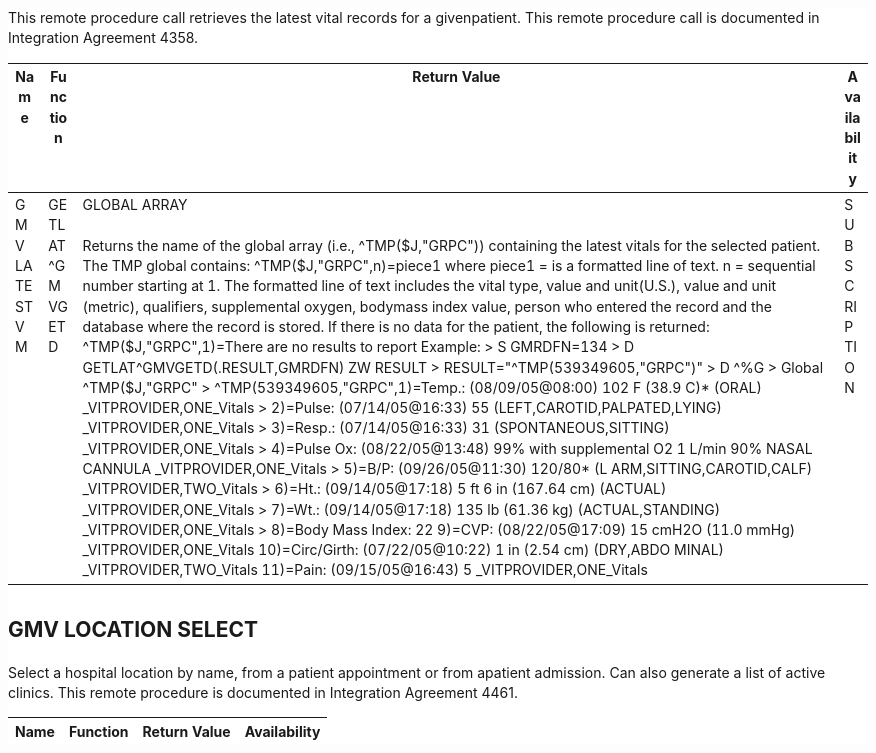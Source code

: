 This remote procedure call retrieves the latest vital records for a givenpatient. This remote procedure call is documented in Integration Agreement 4358.


Name | Function | Return Value | Availability
--- | --- | --- | ---
GMV LATEST VM | GETLAT^GMVGETD | GLOBAL ARRAY<br><br>Returns the name of the global array (i.e., ^TMP($J,"GRPC")) containing the latest vitals for the selected patient.  The TMP global contains:   ^TMP($J,"GRPC",n)=piece1   where piece1 = is a formatted line of text.             n = sequential number starting at 1. The formatted line of text includes the vital type, value and unit(U.S.), value and unit (metric), qualifiers, supplemental oxygen, bodymass index value, person who entered the record and the database where the record is stored. If there is no data for the patient, the following is returned: ^TMP($J,"GRPC",1)=There are no results to report Example: > S GMRDFN=134 > D GETLAT^GMVGETD(.RESULT,GMRDFN) ZW RESULT > RESULT="^TMP(539349605,"GRPC")" > D ^%G > Global ^TMP($J,"GRPC" > ^TMP(539349605,"GRPC",1)=Temp.: (08/09/05@08:00)  102 F  (38.9 C)*   (ORAL) _VITPROVIDER,ONE_Vitals >                       2)=Pulse:       (07/14/05@16:33)  55    (LEFT,CAROTID,PALPATED,LYING)  _VITPROVIDER,ONE_Vitals >                       3)=Resp.:       (07/14/05@16:33)  31    (SPONTANEOUS,SITTING) _VITPROVIDER,ONE_Vitals >                       4)=Pulse Ox:    (08/22/05@13:48)  99% with    supplemental O2 1 L/min 90% NASAL CANNULA  _VITPROVIDER,ONE_Vitals >                       5)=B/P:         (09/26/05@11:30)  120/80* (L    ARM,SITTING,CAROTID,CALF)  _VITPROVIDER,TWO_Vitals >                       6)=Ht.: (09/14/05@17:18)  5 ft 6 in (167.64   cm) (ACTUAL)  _VITPROVIDER,ONE_Vitals >                       7)=Wt.: (09/14/05@17:18)  135 lb  (61.36 kg)   (ACTUAL,STANDING)  _VITPROVIDER,ONE_Vitals >                       8)=Body Mass Index:             22                           9)=CVP:         (08/22/05@17:09)  15 cmH2O (11.0    mmHg)  _VITPROVIDER,ONE_Vitals                        10)=Circ/Girth:  (07/22/05@10:22)  1 in (2.54 cm)  (DRY,ABDO MINAL)  _VITPROVIDER,TWO_Vitals                        11)=Pain: (09/15/05@16:43)  5    _VITPROVIDER,ONE_Vitals | SUBSCRIPTION


## GMV LOCATION SELECT

Select a hospital location by name, from a patient appointment or from apatient admission. Can also generate a list of active clinics. This remote procedure is documented in Integration Agreement 4461.


Name | Function | Return Value | Availability
--- | --- | --- | ---